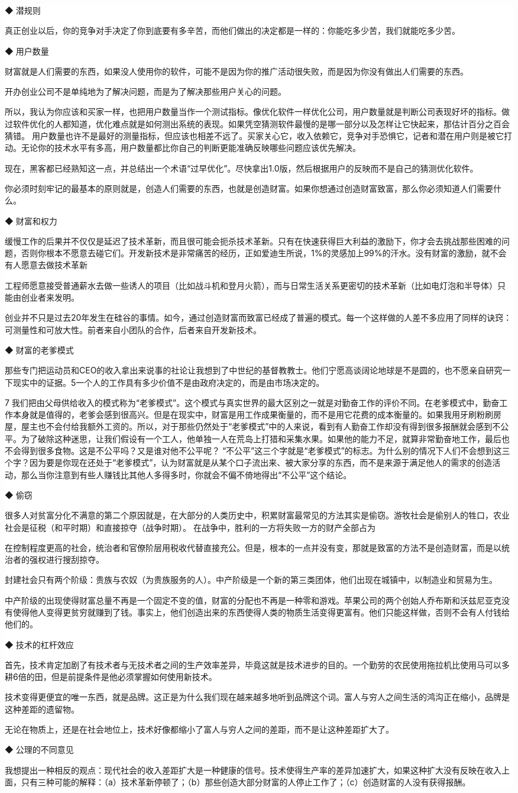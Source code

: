 ◆ 潜规则

真正创业以后，你的竞争对手决定了你到底要有多辛苦，而他们做出的决定都是一样的：你能吃多少苦，我们就能吃多少苦。

◆ 用户数量

财富就是人们需要的东西，如果没人使用你的软件，可能不是因为你的推广活动很失败，而是因为你没有做出人们需要的东西。

开办创业公司不是单纯地为了解决问题，而是为了解决那些用户关心的问题。

所以，我认为你应该和买家一样，也把用户数量当作一个测试指标。像优化软件一样优化公司，用户数量就是判断公司表现好坏的指标。做过软件优化的人都知道，优化难点就是如何测出系统的表现。如果凭空猜测软件最慢的是哪一部分以及怎样让它快起来，那估计百分之百会猜错。
用户数量也许不是最好的测量指标，但应该也相差不远了。买家关心它，收入依赖它，竞争对手恐惧它，记者和潜在用户则是被它打动。无论你的技术水平有多高，用户数量都比你自己的判断更能准确反映哪些问题应该优先解决。

现在，黑客都已经熟知这一点，并总结出一个术语“过早优化”。尽快拿出1.0版，然后根据用户的反映而不是自己的猜测优化软件。

你必须时刻牢记的最基本的原则就是，创造人们需要的东西，也就是创造财富。如果你想通过创造财富致富，那么你必须知道人们需要什么。

◆ 财富和权力

缓慢工作的后果并不仅仅是延迟了技术革新，而且很可能会扼杀技术革新。只有在快速获得巨大利益的激励下，你才会去挑战那些困难的问题，否则你根本不愿意去碰它们。开发新技术是非常痛苦的经历，正如爱迪生所说，1%的灵感加上99%的汗水。没有财富的激励，就不会有人愿意去做技术革新

工程师愿意接受普通薪水去做一些诱人的项目（比如战斗机和登月火箭），而与日常生活关系更密切的技术革新（比如电灯泡和半导体）只能由创业者来发明。

创业并不只是过去20年发生在硅谷的事情。如今，通过创造财富而致富已经成了普遍的模式。每一个这样做的人差不多应用了同样的诀窍：可测量性和可放大性。前者来自小团队的合作，后者来自开发新技术。

◆ 财富的老爹模式

那些专门把运动员和CEO的收入拿出来说事的社论让我想到了中世纪的基督教教士。他们宁愿高谈阔论地球是不是圆的，也不愿亲自研究一下现实中的证据。5一个人的工作具有多少价值不是由政府决定的，而是由市场决定的。

7 我们把由父母供给收入的模式称为“老爹模式”。这个模式与真实世界的最大区别之一就是对勤奋工作的评价不同。在老爹模式中，勤奋工作本身就是值得的，老爹会感到很高兴。但是在现实中，财富是用工作成果衡量的，而不是用它花费的成本衡量的。如果我用牙刷粉刷房屋，屋主也不会付给我额外工资的。所以，对于那些仍然处于“老爹模式”中的人来说，看到有人勤奋工作却没有得到很多报酬就会感到不公平。为了破除这种迷思，让我们假设有一个工人，他单独一人在荒岛上打猎和采集水果。如果他的能力不足，就算非常勤奋地工作，最后也不会得到很多食物。这是不公平吗？又是谁对他不公平呢？
“不公平”这三个字就是“老爹模式”的标志。为什么别的情况下人们不会想到这三个字？因为要是你现在还处于“老爹模式”，认为财富就是从某个口子流出来、被大家分享的东西，而不是来源于满足他人的需求的创造活动，那么当你注意到有些人赚钱比其他人多得多时，你就会不偏不倚地得出“不公平”这个结论。

◆ 偷窃

很多人对贫富分化不满意的第二个原因就是，在大部分的人类历史中，积累财富最常见的方法其实是偷窃。游牧社会是偷别人的牲口，农业社会是征税（和平时期）和直接掠夺（战争时期）。
在战争中，胜利的一方将失败一方的财产全部占为

在控制程度更高的社会，统治者和官僚阶层用税收代替直接充公。但是，根本的一点并没有变，那就是致富的方法不是创造财富，而是以统治者的强权进行搜刮掠夺。

封建社会只有两个阶级：贵族与农奴（为贵族服务的人）。中产阶级是一个新的第三类团体，他们出现在城镇中，以制造业和贸易为生。

中产阶级的出现使得财富总量不再是一个固定不变的值，财富的分配也不再是一种零和游戏。苹果公司的两个创始人乔布斯和沃兹尼亚克没有使得他人变得更贫穷就赚到了钱。事实上，他们创造出来的东西使得人类的物质生活变得更富有。他们只能这样做，否则不会有人付钱给他们的。

◆ 技术的杠杆效应

首先，技术肯定加剧了有技术者与无技术者之间的生产效率差异，毕竟这就是技术进步的目的。一个勤劳的农民使用拖拉机比使用马可以多耕6倍的田，但是前提条件是他必须掌握如何使用新技术。

技术变得更便宜的唯一东西，就是品牌。这正是为什么我们现在越来越多地听到品牌这个词。富人与穷人之间生活的鸿沟正在缩小，品牌是这种差距的遗留物。

无论在物质上，还是在社会地位上，技术好像都缩小了富人与穷人之间的差距，而不是让这种差距扩大了。

◆ 公理的不同意见

我想提出一种相反的观点：现代社会的收入差距扩大是一种健康的信号。技术使得生产率的差异加速扩大，如果这种扩大没有反映在收入上面，只有三种可能的解释：（a）技术革新停顿了；（b）那些创造大部分财富的人停止工作了；（c）创造财富的人没有获得报酬。
